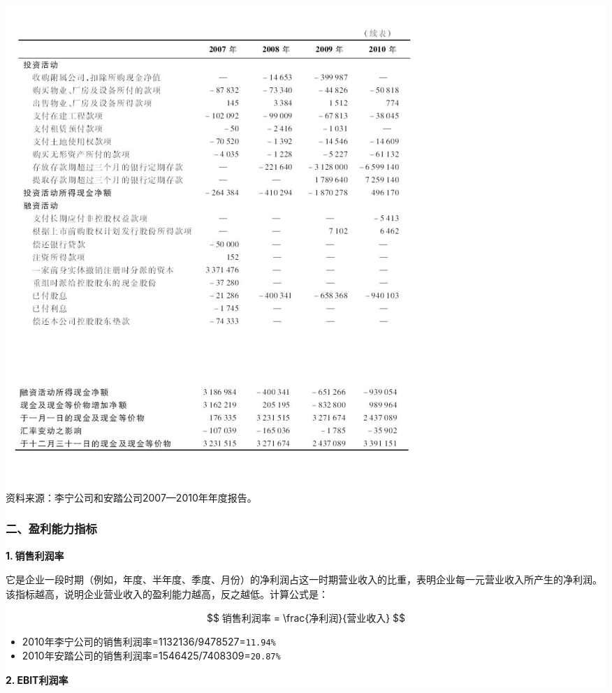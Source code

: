 ![img_4.png](images/chapter03_anta05.png)

![img_5.png](images/chapter03_anta06.png)
   
资料来源：李宁公司和安踏公司2007—2010年年度报告。

### 二、盈利能力指标

**1. 销售利润率**

它是企业一段时期（例如，年度、半年度、季度、月份）的净利润占这一时期营业收入的比重，表明企业每一元营业收入所产生的净利润。该指标越高，说明企业营业收入的盈利能力越高，反之越低。计算公式是：

$$
    销售利润率 = \frac{净利润}{营业收入}
$$

- 2010年李宁公司的销售利润率=1132136/9478527=`11.94%`
- 2010年安踏公司的销售利润率=1546425/7408309=`20.87%`

**2. EBIT利润率**

